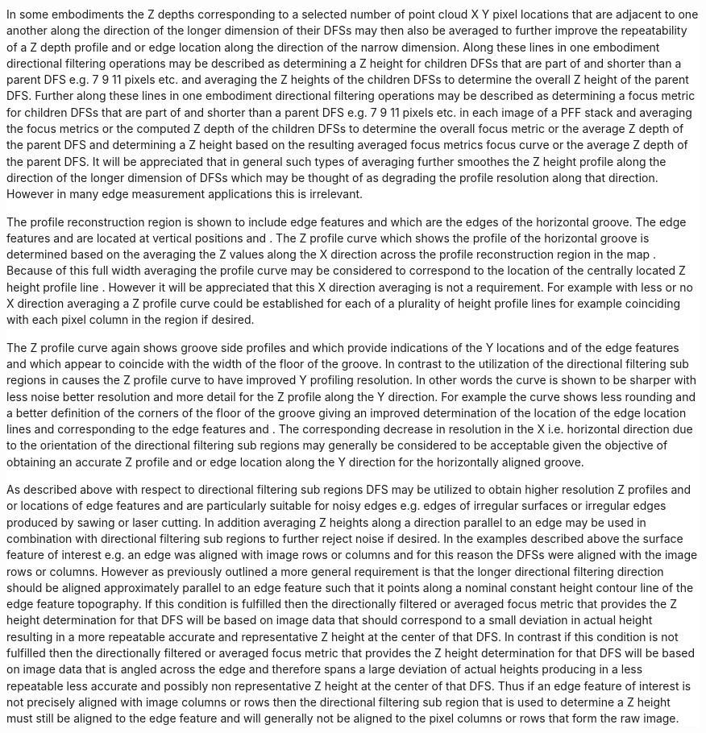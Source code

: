 In some embodiments the Z depths corresponding to a selected number of point cloud X Y pixel locations that are adjacent to one another along the direction of the longer dimension of their DFSs may then also be averaged to further improve the repeatability of a Z depth profile and or edge location along the direction of the narrow dimension. Along these lines in one embodiment directional filtering operations may be described as determining a Z height for children DFSs that are part of and shorter than a parent DFS e.g. 7 9 11 pixels etc. and averaging the Z heights of the children DFSs to determine the overall Z height of the parent DFS. Further along these lines in one embodiment directional filtering operations may be described as determining a focus metric for children DFSs that are part of and shorter than a parent DFS e.g. 7 9 11 pixels etc. in each image of a PFF stack and averaging the focus metrics or the computed Z depth of the children DFSs to determine the overall focus metric or the average Z depth of the parent DFS and determining a Z height based on the resulting averaged focus metrics focus curve or the average Z depth of the parent DFS. It will be appreciated that in general such types of averaging further smoothes the Z height profile along the direction of the longer dimension of DFSs which may be thought of as degrading the profile resolution along that direction. However in many edge measurement applications this is irrelevant.

The profile reconstruction region is shown to include edge features and which are the edges of the horizontal groove. The edge features and are located at vertical positions and . The Z profile curve which shows the profile of the horizontal groove is determined based on the averaging the Z values along the X direction across the profile reconstruction region in the map . Because of this full width averaging the profile curve may be considered to correspond to the location of the centrally located Z height profile line . However it will be appreciated that this X direction averaging is not a requirement. For example with less or no X direction averaging a Z profile curve could be established for each of a plurality of height profile lines for example coinciding with each pixel column in the region if desired.

The Z profile curve again shows groove side profiles and which provide indications of the Y locations and of the edge features and which appear to coincide with the width of the floor of the groove. In contrast to the utilization of the directional filtering sub regions in causes the Z profile curve to have improved Y profiling resolution. In other words the curve is shown to be sharper with less noise better resolution and more detail for the Z profile along the Y direction. For example the curve shows less rounding and a better definition of the corners of the floor of the groove giving an improved determination of the location of the edge location lines and corresponding to the edge features and . The corresponding decrease in resolution in the X i.e. horizontal direction due to the orientation of the directional filtering sub regions may generally be considered to be acceptable given the objective of obtaining an accurate Z profile and or edge location along the Y direction for the horizontally aligned groove.

As described above with respect to directional filtering sub regions DFS may be utilized to obtain higher resolution Z profiles and or locations of edge features and are particularly suitable for noisy edges e.g. edges of irregular surfaces or irregular edges produced by sawing or laser cutting. In addition averaging Z heights along a direction parallel to an edge may be used in combination with directional filtering sub regions to further reject noise if desired. In the examples described above the surface feature of interest e.g. an edge was aligned with image rows or columns and for this reason the DFSs were aligned with the image rows or columns. However as previously outlined a more general requirement is that the longer directional filtering direction should be aligned approximately parallel to an edge feature such that it points along a nominal constant height contour line of the edge feature topography. If this condition is fulfilled then the directionally filtered or averaged focus metric that provides the Z height determination for that DFS will be based on image data that should correspond to a small deviation in actual height resulting in a more repeatable accurate and representative Z height at the center of that DFS. In contrast if this condition is not fulfilled then the directionally filtered or averaged focus metric that provides the Z height determination for that DFS will be based on image data that is angled across the edge and therefore spans a large deviation of actual heights producing in a less repeatable less accurate and possibly non representative Z height at the center of that DFS. Thus if an edge feature of interest is not precisely aligned with image columns or rows then the directional filtering sub region that is used to determine a Z height must still be aligned to the edge feature and will generally not be aligned to the pixel columns or rows that form the raw image.

